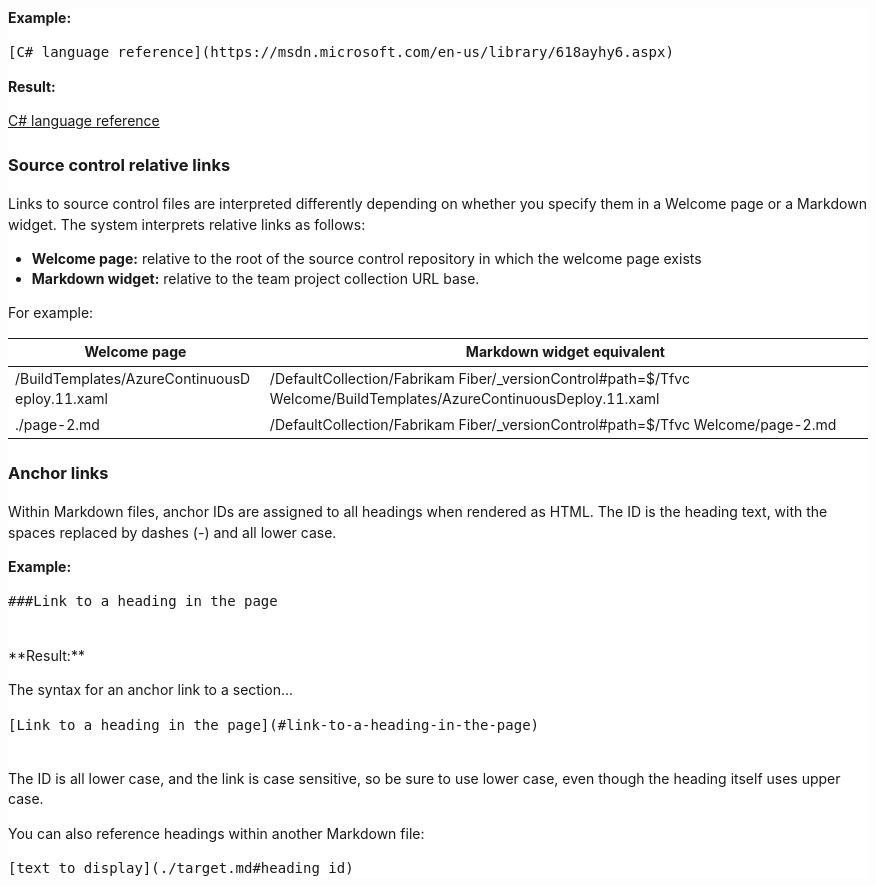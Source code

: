 
**Example:**  
<pre>
&#91;C# language reference](https://msdn.microsoft.com/en-us/library/618ayhy6.aspx)
</pre>

**Result:**   

[C# language reference](https://msdn.microsoft.com/en-us/library/618ayhy6.aspx)



<a id="relative-links">  </a>
### Source control relative links

Links to source control files are interpreted differently depending on whether you specify them in a Welcome page or a Markdown widget. The system interprets relative links as follows:   
- **Welcome page:** relative to the root of the source control repository in which the welcome page exists
- **Markdown widget:**  relative to the team project collection URL base.

For example: 

| Welcome page  | Markdown widget equivalent  |  
|--------------------|-----------------------------------|  
| /BuildTemplates/AzureContinuousDeploy.11.xaml |/DefaultCollection/Fabrikam Fiber/_versionControl#path=$/Tfvc Welcome/BuildTemplates/AzureContinuousDeploy.11.xaml|  
| ./page-2.md |/DefaultCollection/Fabrikam Fiber/_versionControl#path=$/Tfvc Welcome/page-2.md |  



### Anchor links

Within Markdown files, anchor IDs are assigned to all headings when rendered as HTML. The ID is the heading text, with the spaces replaced by dashes (-) and all lower case. 

**Example:**

<pre>
###Link to a heading in the page
</pre>

<br/>
**Result:** 

The syntax for an anchor link to a section...

<pre>
[Link to a heading in the page](#link-to-a-heading-in-the-page)
</pre> 
<br/>
The ID is all lower case, and the link is case sensitive, so be sure to use lower case, even though the heading itself uses upper case.

You can also reference headings within another Markdown file:

<pre>
[text to display](./target.md#heading id)  
</pre>
